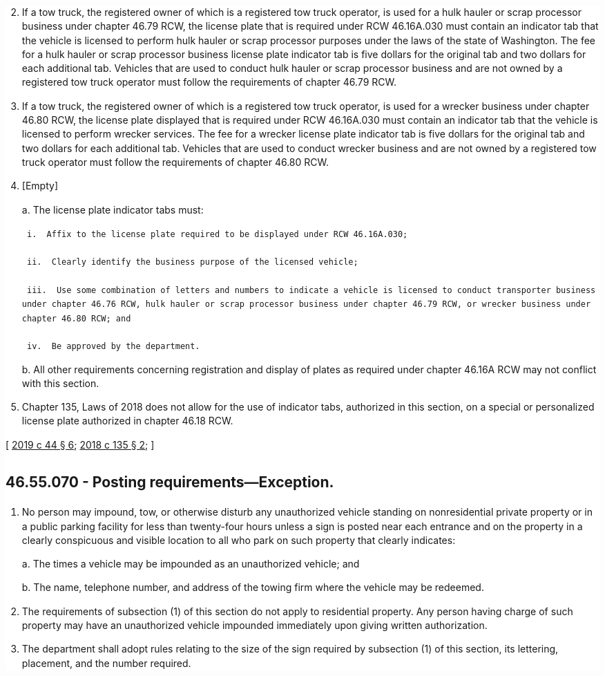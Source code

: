 2. If a tow truck, the registered owner of which is a registered tow truck operator, is used for a hulk hauler or scrap processor business under chapter 46.79 RCW, the license plate that is required under RCW 46.16A.030 must contain an indicator tab that the vehicle is licensed to perform hulk hauler or scrap processor purposes under the laws of the state of Washington. The fee for a hulk hauler or scrap processor business license plate indicator tab is five dollars for the original tab and two dollars for each additional tab. Vehicles that are used to conduct hulk hauler or scrap processor business and are not owned by a registered tow truck operator must follow the requirements of chapter 46.79 RCW.

3. If a tow truck, the registered owner of which is a registered tow truck operator, is used for a wrecker business under chapter 46.80 RCW, the license plate displayed that is required under RCW 46.16A.030 must contain an indicator tab that the vehicle is licensed to perform wrecker services. The fee for a wrecker license plate indicator tab is five dollars for the original tab and two dollars for each additional tab. Vehicles that are used to conduct wrecker business and are not owned by a registered tow truck operator must follow the requirements of chapter 46.80 RCW.

4. [Empty]

    a.  The license plate indicator tabs must:

        i.  Affix to the license plate required to be displayed under RCW 46.16A.030;

        ii.  Clearly identify the business purpose of the licensed vehicle;

        iii.  Use some combination of letters and numbers to indicate a vehicle is licensed to conduct transporter business under chapter 46.76 RCW, hulk hauler or scrap processor business under chapter 46.79 RCW, or wrecker business under chapter 46.80 RCW; and

        iv.  Be approved by the department.

    b.  All other requirements concerning registration and display of plates as required under chapter 46.16A RCW may not conflict with this section.

5. Chapter 135, Laws of 2018 does not allow for the use of indicator tabs, authorized in this section, on a special or personalized license plate authorized in chapter 46.18 RCW.

\[ [2019 c 44 § 6](http://lawfilesext.leg.wa.gov/biennium/2019-20/Pdf/Bills/Session%20Laws/Senate/5230.SL.pdf?cite=2019%20c%2044%20§%206); [2018 c 135 § 2](http://lawfilesext.leg.wa.gov/biennium/2017-18/Pdf/Bills/Session%20Laws/House/2612-S.SL.pdf?cite=2018%20c%20135%20§%202); \]

## 46.55.070 - Posting requirements—Exception.
1. No person may impound, tow, or otherwise disturb any unauthorized vehicle standing on nonresidential private property or in a public parking facility for less than twenty-four hours unless a sign is posted near each entrance and on the property in a clearly conspicuous and visible location to all who park on such property that clearly indicates:

    a.  The times a vehicle may be impounded as an unauthorized vehicle; and

    b.  The name, telephone number, and address of the towing firm where the vehicle may be redeemed.

2. The requirements of subsection (1) of this section do not apply to residential property. Any person having charge of such property may have an unauthorized vehicle impounded immediately upon giving written authorization.

3. The department shall adopt rules relating to the size of the sign required by subsection (1) of this section, its lettering, placement, and the number required.

